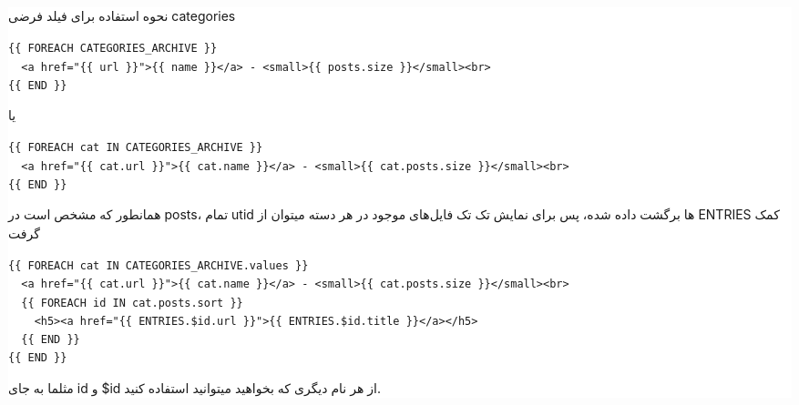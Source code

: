 <p>نحوه استفاده برای فیلد فرضی categories</p>

<pre><code>{{ FOREACH CATEGORIES_ARCHIVE }}
  &lt;a href="{{ url }}"&gt;{{ name }}&lt;/a&gt; - &lt;small&gt;{{ posts.size }}&lt;/small&gt;&lt;br&gt;
{{ END }}
</code></pre>

<p>یا</p>

<pre><code>{{ FOREACH cat IN CATEGORIES_ARCHIVE }}
  &lt;a href="{{ cat.url }}"&gt;{{ cat.name }}&lt;/a&gt; - &lt;small&gt;{{ cat.posts.size }}&lt;/small&gt;&lt;br&gt;
{{ END }}
</code></pre>

<p>همانطور که مشخص است در posts، تمام utid ها برگشت داده شده، پس برای نمایش تک تک فایل‌های موجود در هر دسته میتوان از ENTRIES کمک گرفت </p>

<pre><code>{{ FOREACH cat IN CATEGORIES_ARCHIVE.values }}
  &lt;a href="{{ cat.url }}"&gt;{{ cat.name }}&lt;/a&gt; - &lt;small&gt;{{ cat.posts.size }}&lt;/small&gt;&lt;br&gt;
  {{ FOREACH id IN cat.posts.sort }}
    &lt;h5&gt;&lt;a href="{{ ENTRIES.$id.url }}"&gt;{{ ENTRIES.$id.title }}&lt;/a&gt;&lt;/h5&gt;
  {{ END }}
{{ END }}
</code></pre>

<p>مثلما به جای id و $id از هر نام دیگری که بخواهید میتوانید استفاده کنید.</p>


